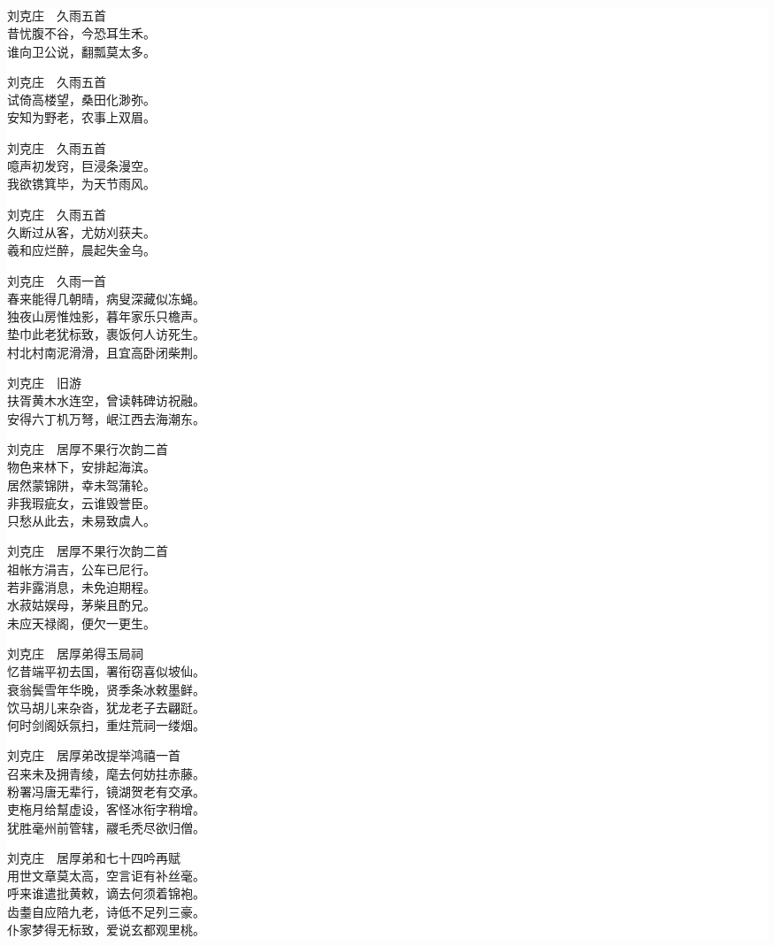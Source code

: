 刘克庄　久雨五首  
昔忧腹不谷，今恐耳生禾。  
谁向卫公说，翻瓢莫太多。  

刘克庄　久雨五首  
试倚高楼望，桑田化渺弥。  
安知为野老，农事上双眉。  

刘克庄　久雨五首  
噫声初发窍，巨浸条漫空。  
我欲镌箕毕，为天节雨风。  

刘克庄　久雨五首  
久断过从客，尤妨刈获夫。  
羲和应烂醉，晨起失金乌。  

刘克庄　久雨一首  
春来能得几朝晴，病叟深藏似冻蝇。  
独夜山房惟烛影，暮年家乐只檐声。  
垫巾此老犹标致，裹饭何人访死生。  
村北村南泥滑滑，且宜高卧闭柴荆。  

刘克庄　旧游  
扶胥黄木水连空，曾读韩碑访祝融。  
安得六丁机万弩，岷江西去海潮东。  

刘克庄　居厚不果行次韵二首  
物色来林下，安排起海滨。  
居然蒙锦阱，幸未驾蒲轮。  
非我瑕疵女，云谁毁誉臣。  
只愁从此去，未易致虞人。  

刘克庄　居厚不果行次韵二首  
祖帐方涓吉，公车已尼行。  
若非露消息，未免迫期程。  
水菽姑娱母，茅柴且酌兄。  
未应天禄阁，便欠一更生。  

刘克庄　居厚弟得玉局祠  
忆昔端平初去国，署衔窃喜似坡仙。  
衰翁鬓雪年华晚，贤季条冰敕墨鲜。  
饮马胡儿来杂沓，犹龙老子去翩跹。  
何时剑阁妖氛扫，重炷荒祠一缕烟。  

刘克庄　居厚弟改提举鸿禧一首  
召来未及拥青绫，麾去何妨拄赤藤。  
粉署冯唐无辈行，镜湖贺老有交承。  
吏柂月给幫虚设，客怪冰衔字稍增。  
犹胜毫州前管辖，鬷毛秃尽欲归僧。  

刘克庄　居厚弟和七十四吟再赋  
用世文章莫太高，空言讵有补丝毫。  
呼来谁遣批黄敕，谪去何须着锦袍。  
齿耋自应陪九老，诗低不足列三豪。  
仆家梦得无标致，爱说玄都观里桃。  
